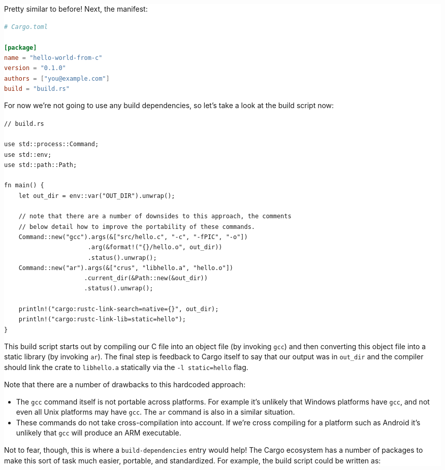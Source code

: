 Pretty similar to before! Next, the manifest:

```toml
# Cargo.toml

[package]
name = "hello-world-from-c"
version = "0.1.0"
authors = ["you@example.com"]
build = "build.rs"
```

For now we’re not going to use any build dependencies, so let’s take a look at
the build script now:

```rust,no_run
// build.rs

use std::process::Command;
use std::env;
use std::path::Path;

fn main() {
    let out_dir = env::var("OUT_DIR").unwrap();

    // note that there are a number of downsides to this approach, the comments
    // below detail how to improve the portability of these commands.
    Command::new("gcc").args(&["src/hello.c", "-c", "-fPIC", "-o"])
                       .arg(&format!("{}/hello.o", out_dir))
                       .status().unwrap();
    Command::new("ar").args(&["crus", "libhello.a", "hello.o"])
                      .current_dir(&Path::new(&out_dir))
                      .status().unwrap();

    println!("cargo:rustc-link-search=native={}", out_dir);
    println!("cargo:rustc-link-lib=static=hello");
}
```

This build script starts out by compiling our C file into an object file (by
invoking `gcc`) and then converting this object file into a static library (by
invoking `ar`). The final step is feedback to Cargo itself to say that our
output was in `out_dir` and the compiler should link the crate to `libhello.a`
statically via the `-l static=hello` flag.

Note that there are a number of drawbacks to this hardcoded approach:

* The `gcc` command itself is not portable across platforms. For example it’s
  unlikely that Windows platforms have `gcc`, and not even all Unix platforms
  may have `gcc`. The `ar` command is also in a similar situation.
* These commands do not take cross-compilation into account. If we’re cross
  compiling for a platform such as Android it’s unlikely that `gcc` will produce
  an ARM executable.

Not to fear, though, this is where a `build-dependencies` entry would help! The
Cargo ecosystem has a number of packages to make this sort of task much easier,
portable, and standardized. For example, the build script could be written as:


[env]: environment-variables.html
[links]: #the-links-manifest-key
[star-sys]: #-sys-packages
[git2-rs]: https://github.com/alexcrichton/git2-rs/tree/master/libgit2-sys
[libgit2]: https://github.com/libgit2/libgit2